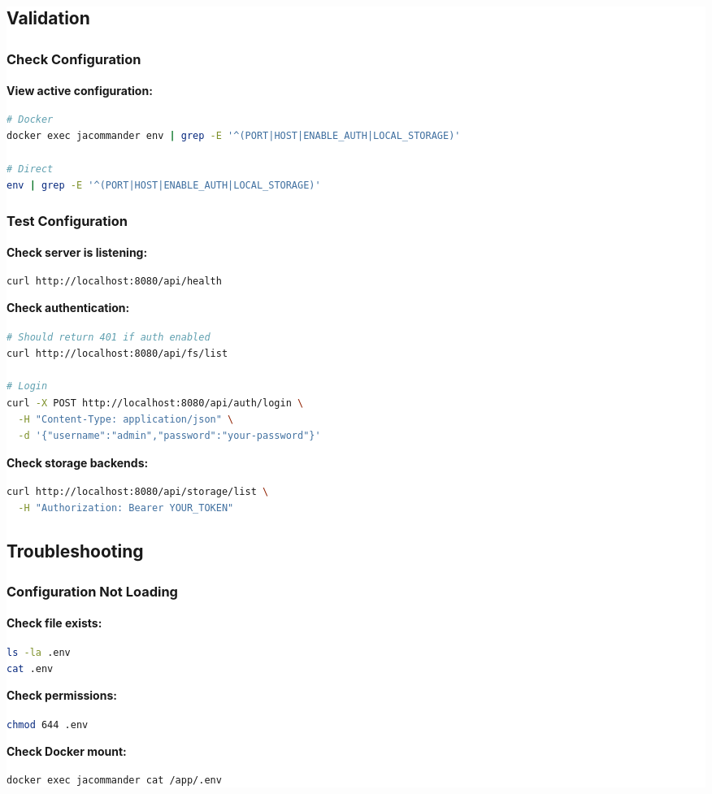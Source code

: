 ## Validation

### Check Configuration

**View active configuration:**
```bash
# Docker
docker exec jacommander env | grep -E '^(PORT|HOST|ENABLE_AUTH|LOCAL_STORAGE)'

# Direct
env | grep -E '^(PORT|HOST|ENABLE_AUTH|LOCAL_STORAGE)'
```

### Test Configuration

**Check server is listening:**
```bash
curl http://localhost:8080/api/health
```

**Check authentication:**
```bash
# Should return 401 if auth enabled
curl http://localhost:8080/api/fs/list

# Login
curl -X POST http://localhost:8080/api/auth/login \
  -H "Content-Type: application/json" \
  -d '{"username":"admin","password":"your-password"}'
```

**Check storage backends:**
```bash
curl http://localhost:8080/api/storage/list \
  -H "Authorization: Bearer YOUR_TOKEN"
```

## Troubleshooting

### Configuration Not Loading

**Check file exists:**
```bash
ls -la .env
cat .env
```

**Check permissions:**
```bash
chmod 644 .env
```

**Check Docker mount:**
```bash
docker exec jacommander cat /app/.env
```
